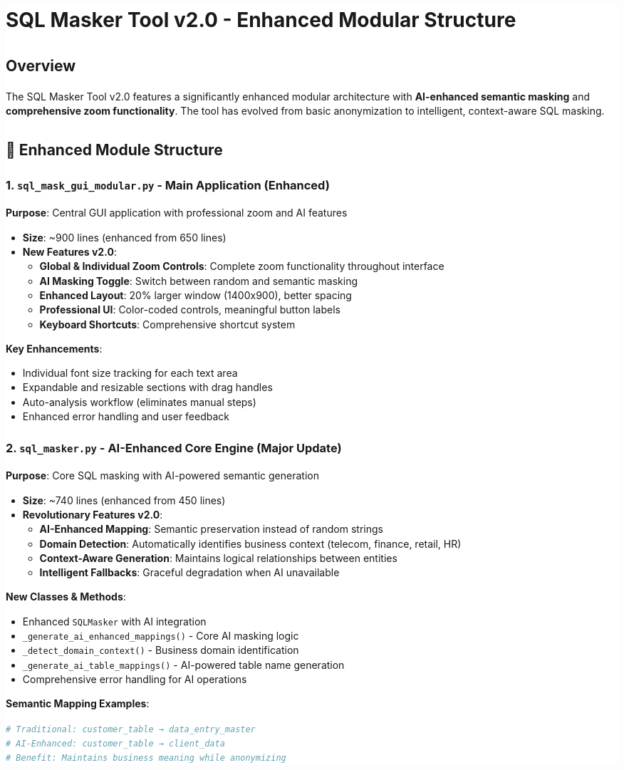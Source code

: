 # SQL Masker Tool v2.0 - Enhanced Modular Structure

## Overview
The SQL Masker Tool v2.0 features a significantly enhanced modular architecture with **AI-enhanced semantic masking** and **comprehensive zoom functionality**. The tool has evolved from basic anonymization to intelligent, context-aware SQL masking.

## 🚀 Enhanced Module Structure

### 1. `sql_mask_gui_modular.py` - Main Application (Enhanced)
**Purpose**: Central GUI application with professional zoom and AI features
- **Size**: ~900 lines (enhanced from 650 lines)
- **New Features v2.0**:
  - **Global & Individual Zoom Controls**: Complete zoom functionality throughout interface
  - **AI Masking Toggle**: Switch between random and semantic masking
  - **Enhanced Layout**: 20% larger window (1400x900), better spacing
  - **Professional UI**: Color-coded controls, meaningful button labels
  - **Keyboard Shortcuts**: Comprehensive shortcut system

**Key Enhancements**:
- Individual font size tracking for each text area
- Expandable and resizable sections with drag handles
- Auto-analysis workflow (eliminates manual steps)
- Enhanced error handling and user feedback

### 2. `sql_masker.py` - AI-Enhanced Core Engine (Major Update)
**Purpose**: Core SQL masking with AI-powered semantic generation
- **Size**: ~740 lines (enhanced from 450 lines)
- **Revolutionary Features v2.0**:
  - **AI-Enhanced Mapping**: Semantic preservation instead of random strings
  - **Domain Detection**: Automatically identifies business context (telecom, finance, retail, HR)
  - **Context-Aware Generation**: Maintains logical relationships between entities
  - **Intelligent Fallbacks**: Graceful degradation when AI unavailable

**New Classes & Methods**:
- Enhanced `SQLMasker` with AI integration
- `_generate_ai_enhanced_mappings()` - Core AI masking logic
- `_detect_domain_context()` - Business domain identification
- `_generate_ai_table_mappings()` - AI-powered table name generation
- Comprehensive error handling for AI operations

**Semantic Mapping Examples**:
```python
# Traditional: customer_table → data_entry_master
# AI-Enhanced: customer_table → client_data
# Benefit: Maintains business meaning while anonymizing
```
